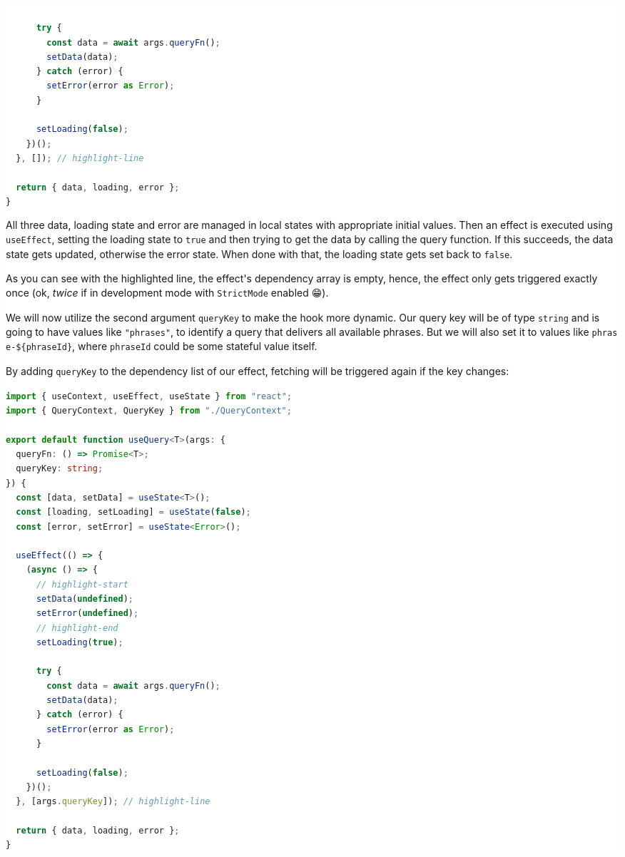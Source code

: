 ```ts

      try {
        const data = await args.queryFn();
        setData(data);
      } catch (error) {
        setError(error as Error);
      }

      setLoading(false);
    })();
  }, []); // highlight-line

  return { data, loading, error };
}
```

All three data, loading state and error are managed in local states with appropriate initial values. Then an effect is executed using `useEffect`, setting the loading state to `true` and then trying to get the data by calling the query function. If this succeeds, the data state gets updated, otherwise the error state. When done with that, the loading state gets set back to `false`.

As you can see with the highlighted line, the effect's dependency array is empty, hence, the effect only gets triggered exactly once (ok, *twice* if in development mode with  `StrictMode` enabled 😁).

We will now utilize the second argument `queryKey` to make the hook more dynamic. Our query key will be of type `string` and is going to have values like `"phrases"`, to identify a query that delivers all available phrases. But we will also set it to values like ``phrase-${phraseId}``, where `phraseId` could be some stateful value itself. 

By adding `queryKey` to the dependency list of our effect, fetching will be triggered again if the key changes:

```ts
import { useContext, useEffect, useState } from "react";
import { QueryContext, QueryKey } from "./QueryContext";

export default function useQuery<T>(args: {
  queryFn: () => Promise<T>;
  queryKey: string;
}) {
  const [data, setData] = useState<T>();
  const [loading, setLoading] = useState(false);
  const [error, setError] = useState<Error>();

  useEffect(() => {
    (async () => {
      // highlight-start
      setData(undefined);
      setError(undefined);
      // highlight-end
      setLoading(true);

      try {
        const data = await args.queryFn();
        setData(data);
      } catch (error) {
        setError(error as Error);
      }

      setLoading(false);
    })();
  }, [args.queryKey]); // highlight-line

  return { data, loading, error };
}
```